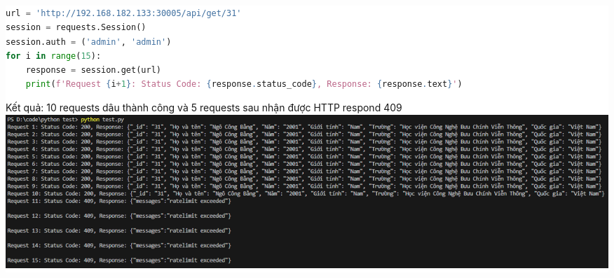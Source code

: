 ```py
url = 'http://192.168.182.133:30005/api/get/31'
session = requests.Session()
session.auth = ('admin', 'admin')
for i in range(15):
    response = session.get(url)
    print(f'Request {i+1}: Status Code: {response.status_code}, Response: {response.text}')
```
Kết quả: 
10 requests dâu thành công và 5 requests sau nhận được HTTP respond 409
![alt text](images/ratelimit.png)